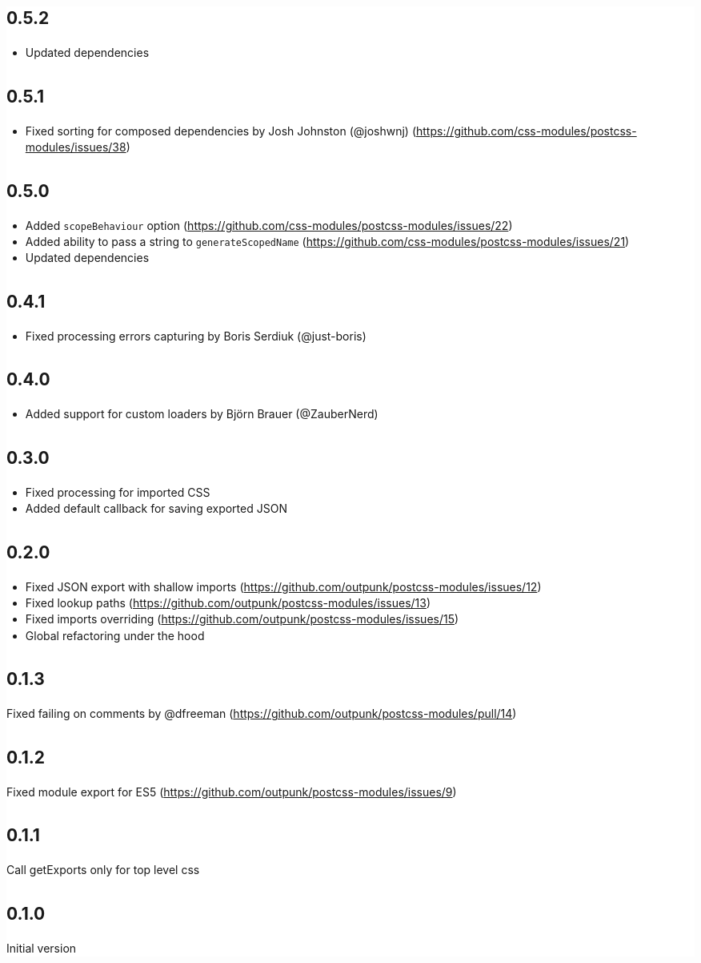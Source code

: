 ## 0.5.2

- Updated dependencies

## 0.5.1

- Fixed sorting for composed dependencies by Josh Johnston (@joshwnj) (<https://github.com/css-modules/postcss-modules/issues/38>)

## 0.5.0

- Added `scopeBehaviour` option (<https://github.com/css-modules/postcss-modules/issues/22>)
- Added ability to pass a string to `generateScopedName` (<https://github.com/css-modules/postcss-modules/issues/21>)
- Updated dependencies

## 0.4.1

- Fixed processing errors capturing by Boris Serdiuk (@just-boris)

## 0.4.0

- Added support for custom loaders by Björn Brauer (@ZauberNerd)

## 0.3.0

- Fixed processing for imported CSS
- Added default callback for saving exported JSON

## 0.2.0

- Fixed JSON export with shallow imports (<https://github.com/outpunk/postcss-modules/issues/12>)
- Fixed lookup paths (<https://github.com/outpunk/postcss-modules/issues/13>)
- Fixed imports overriding (<https://github.com/outpunk/postcss-modules/issues/15>)
- Global refactoring under the hood

## 0.1.3

Fixed failing on comments by @dfreeman (<https://github.com/outpunk/postcss-modules/pull/14>)

## 0.1.2

Fixed module export for ES5 (<https://github.com/outpunk/postcss-modules/issues/9>)

## 0.1.1

Call getExports only for top level css

## 0.1.0

Initial version
